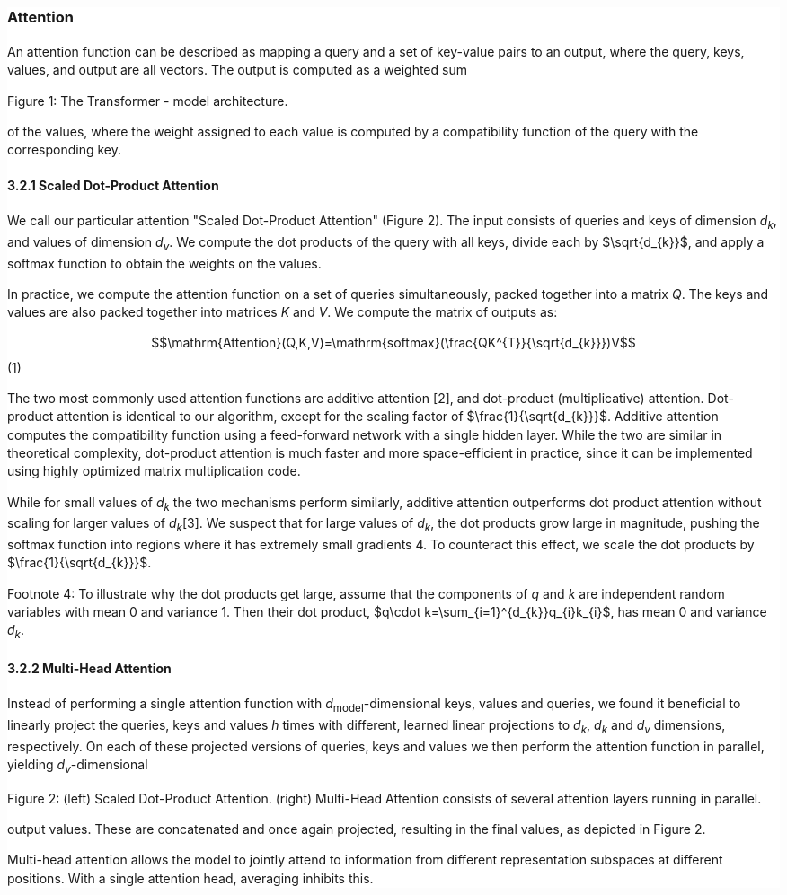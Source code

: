 ### Attention

An attention function can be described as mapping a query and a set of key-value pairs to an output, where the query, keys, values, and output are all vectors. The output is computed as a weighted sum

Figure 1: The Transformer - model architecture.

 of the values, where the weight assigned to each value is computed by a compatibility function of the query with the corresponding key.

#### 3.2.1 Scaled Dot-Product Attention

We call our particular attention "Scaled Dot-Product Attention" (Figure 2). The input consists of queries and keys of dimension $d_{k}$, and values of dimension $d_{v}$. We compute the dot products of the query with all keys, divide each by $\sqrt{d_{k}}$, and apply a softmax function to obtain the weights on the values.

In practice, we compute the attention function on a set of queries simultaneously, packed together into a matrix $Q$. The keys and values are also packed together into matrices $K$ and $V$. We compute the matrix of outputs as:

$$\mathrm{Attention}(Q,K,V)=\mathrm{softmax}(\frac{QK^{T}}{\sqrt{d_{k}}})V$$ (1)

The two most commonly used attention functions are additive attention [2], and dot-product (multiplicative) attention. Dot-product attention is identical to our algorithm, except for the scaling factor of $\frac{1}{\sqrt{d_{k}}}$. Additive attention computes the compatibility function using a feed-forward network with a single hidden layer. While the two are similar in theoretical complexity, dot-product attention is much faster and more space-efficient in practice, since it can be implemented using highly optimized matrix multiplication code.

While for small values of $d_{k}$ the two mechanisms perform similarly, additive attention outperforms dot product attention without scaling for larger values of $d_{k}$[3]. We suspect that for large values of $d_{k}$, the dot products grow large in magnitude, pushing the softmax function into regions where it has extremely small gradients 4. To counteract this effect, we scale the dot products by $\frac{1}{\sqrt{d_{k}}}$.

Footnote 4: To illustrate why the dot products get large, assume that the components of $q$ and $k$ are independent random variables with mean $0$ and variance $1$. Then their dot product, $q\cdot k=\sum_{i=1}^{d_{k}}q_{i}k_{i}$, has mean $0$ and variance $d_{k}$.

#### 3.2.2 Multi-Head Attention

Instead of performing a single attention function with $d_{\text{model}}$-dimensional keys, values and queries, we found it beneficial to linearly project the queries, keys and values $h$ times with different, learned linear projections to $d_{k}$, $d_{k}$ and $d_{v}$ dimensions, respectively. On each of these projected versions of queries, keys and values we then perform the attention function in parallel, yielding $d_{v}$-dimensional

Figure 2: (left) Scaled Dot-Product Attention. (right) Multi-Head Attention consists of several attention layers running in parallel.

 output values. These are concatenated and once again projected, resulting in the final values, as depicted in Figure 2.

Multi-head attention allows the model to jointly attend to information from different representation subspaces at different positions. With a single attention head, averaging inhibits this.
